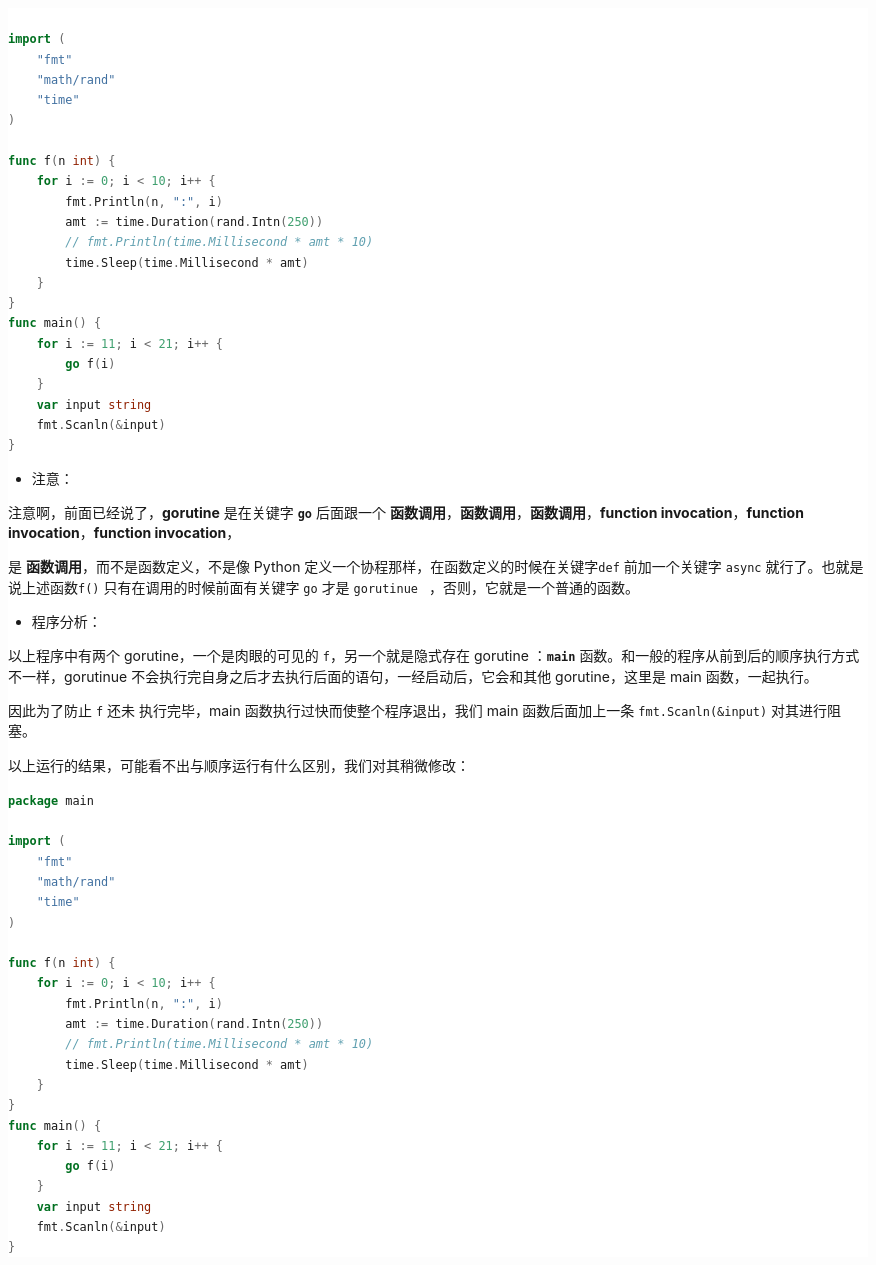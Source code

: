```go

import (
	"fmt"
	"math/rand"
	"time"
)

func f(n int) {
	for i := 0; i < 10; i++ {
		fmt.Println(n, ":", i)
		amt := time.Duration(rand.Intn(250))
		// fmt.Println(time.Millisecond * amt * 10)
		time.Sleep(time.Millisecond * amt)
	}
}
func main() {
	for i := 11; i < 21; i++ {
		go f(i)
	}
	var input string
	fmt.Scanln(&input)
}
```

- 注意：

注意啊，前面已经说了，**gorutine** 是在关键字 **`go`** 后面跟一个 **函数调用**，**函数调用**，**函数调用**，**function invocation**，**function invocation**，**function invocation**，

是 **函数调用**，而不是函数定义，不是像 Python 定义一个协程那样，在函数定义的时候在关键字`def` 前加一个关键字 `async` 就行了。也就是说上述函数`f()` 只有在调用的时候前面有关键字 `go` 才是 `gorutinue ` ，否则，它就是一个普通的函数。

- 程序分析：

以上程序中有两个 gorutine，一个是肉眼的可见的 `f`，另一个就是隐式存在 gorutine ：**`main`** 函数。和一般的程序从前到后的顺序执行方式不一样，gorutinue 不会执行完自身之后才去执行后面的语句，一经启动后，它会和其他 gorutine，这里是 main 函数，一起执行。

因此为了防止 `f` 还未 执行完毕，main 函数执行过快而使整个程序退出，我们 main 函数后面加上一条 `fmt.Scanln(&input)` 对其进行阻塞。

以上运行的结果，可能看不出与顺序运行有什么区别，我们对其稍微修改：

```go
package main

import (
	"fmt"
	"math/rand"
	"time"
)

func f(n int) {
	for i := 0; i < 10; i++ {
		fmt.Println(n, ":", i)
		amt := time.Duration(rand.Intn(250))
		// fmt.Println(time.Millisecond * amt * 10)
		time.Sleep(time.Millisecond * amt)
	}
}
func main() {
	for i := 11; i < 21; i++ {
		go f(i)
	}
	var input string
	fmt.Scanln(&input)
}
```
